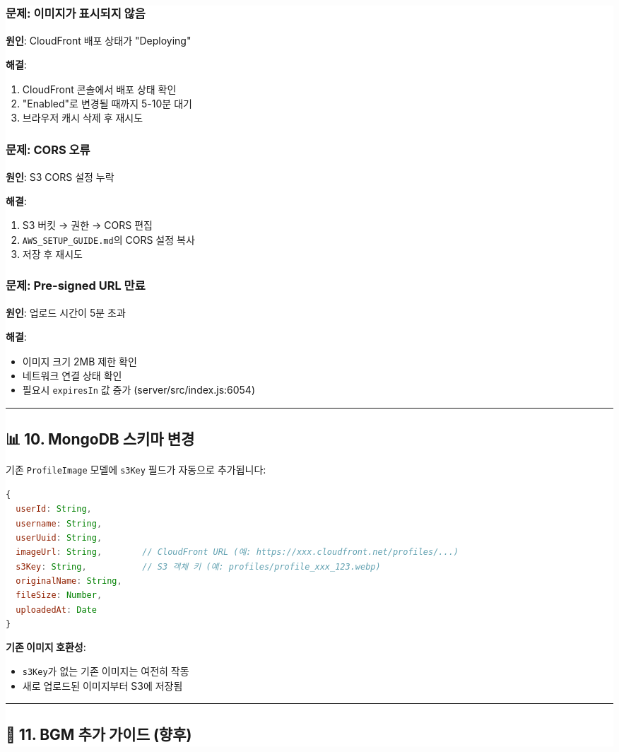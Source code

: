 ### 문제: 이미지가 표시되지 않음

**원인**: CloudFront 배포 상태가 "Deploying"

**해결**:
1. CloudFront 콘솔에서 배포 상태 확인
2. "Enabled"로 변경될 때까지 5-10분 대기
3. 브라우저 캐시 삭제 후 재시도

### 문제: CORS 오류

**원인**: S3 CORS 설정 누락

**해결**:
1. S3 버킷 → 권한 → CORS 편집
2. `AWS_SETUP_GUIDE.md`의 CORS 설정 복사
3. 저장 후 재시도

### 문제: Pre-signed URL 만료

**원인**: 업로드 시간이 5분 초과

**해결**:
- 이미지 크기 2MB 제한 확인
- 네트워크 연결 상태 확인
- 필요시 `expiresIn` 값 증가 (server/src/index.js:6054)

---

## 📊 10. MongoDB 스키마 변경

기존 `ProfileImage` 모델에 `s3Key` 필드가 자동으로 추가됩니다:

```javascript
{
  userId: String,
  username: String,
  userUuid: String,
  imageUrl: String,        // CloudFront URL (예: https://xxx.cloudfront.net/profiles/...)
  s3Key: String,           // S3 객체 키 (예: profiles/profile_xxx_123.webp)
  originalName: String,
  fileSize: Number,
  uploadedAt: Date
}
```

**기존 이미지 호환성**: 
- `s3Key`가 없는 기존 이미지는 여전히 작동
- 새로 업로드된 이미지부터 S3에 저장됨

---

## 🎯 11. BGM 추가 가이드 (향후)
